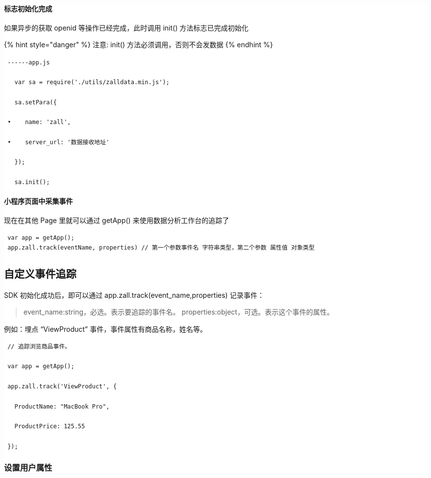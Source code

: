 #### **标志初始化完成**

如果异步的获取 openid 等操作已经完成，此时调用 init() 方法标志已完成初始化

{% hint style="danger" %}
注意: init() 方法必须调用，否则不会发数据
{% endhint %}

```
 ------app.js
 ​
   var sa = require('./utils/zalldata.min.js');
 ​
   sa.setPara({
 ​
 •    name: 'zall',
 ​
 •    server_url: '数据接收地址'
 ​
   });
 ​
   sa.init();
```

#### **小程序页面中采集事件**

现在在其他 Page 里就可以通过 getApp() 来使用数据分析工作台的追踪了

```
 var app = getApp();
 app.zall.track(eventName, properties) // 第一个参数事件名 字符串类型，第二个参数 属性值 对象类型
```

## 自定义事件追踪

SDK 初始化成功后，即可以通过 app.zall.track(event_name,properties) 记录事件：

> event_name:string，必选。表示要追踪的事件名。 properties:object，可选。表示这个事件的属性。

例如：埋点 “ViewProduct” 事件，事件属性有商品名称，姓名等。

```
 // 追踪浏览商品事件。
 ​
 var app = getApp();
 ​
 app.zall.track('ViewProduct', {
 ​
   ProductName: "MacBook Pro",
 ​
   ProductPrice: 125.55
 ​
 });
```

### 设置用户属性
